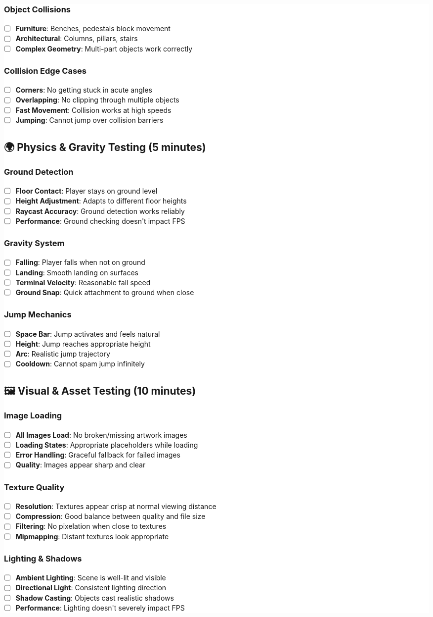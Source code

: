 ### Object Collisions
- [ ] **Furniture**: Benches, pedestals block movement
- [ ] **Architectural**: Columns, pillars, stairs
- [ ] **Complex Geometry**: Multi-part objects work correctly

### Collision Edge Cases
- [ ] **Corners**: No getting stuck in acute angles
- [ ] **Overlapping**: No clipping through multiple objects
- [ ] **Fast Movement**: Collision works at high speeds
- [ ] **Jumping**: Cannot jump over collision barriers

## 🌍 Physics & Gravity Testing (5 minutes)

### Ground Detection
- [ ] **Floor Contact**: Player stays on ground level
- [ ] **Height Adjustment**: Adapts to different floor heights
- [ ] **Raycast Accuracy**: Ground detection works reliably
- [ ] **Performance**: Ground checking doesn't impact FPS

### Gravity System
- [ ] **Falling**: Player falls when not on ground
- [ ] **Landing**: Smooth landing on surfaces
- [ ] **Terminal Velocity**: Reasonable fall speed
- [ ] **Ground Snap**: Quick attachment to ground when close

### Jump Mechanics
- [ ] **Space Bar**: Jump activates and feels natural
- [ ] **Height**: Jump reaches appropriate height
- [ ] **Arc**: Realistic jump trajectory
- [ ] **Cooldown**: Cannot spam jump infinitely

## 🖼️ Visual & Asset Testing (10 minutes)

### Image Loading
- [ ] **All Images Load**: No broken/missing artwork images
- [ ] **Loading States**: Appropriate placeholders while loading
- [ ] **Error Handling**: Graceful fallback for failed images
- [ ] **Quality**: Images appear sharp and clear

### Texture Quality
- [ ] **Resolution**: Textures appear crisp at normal viewing distance
- [ ] **Compression**: Good balance between quality and file size
- [ ] **Filtering**: No pixelation when close to textures
- [ ] **Mipmapping**: Distant textures look appropriate

### Lighting & Shadows
- [ ] **Ambient Lighting**: Scene is well-lit and visible
- [ ] **Directional Light**: Consistent lighting direction
- [ ] **Shadow Casting**: Objects cast realistic shadows
- [ ] **Performance**: Lighting doesn't severely impact FPS
